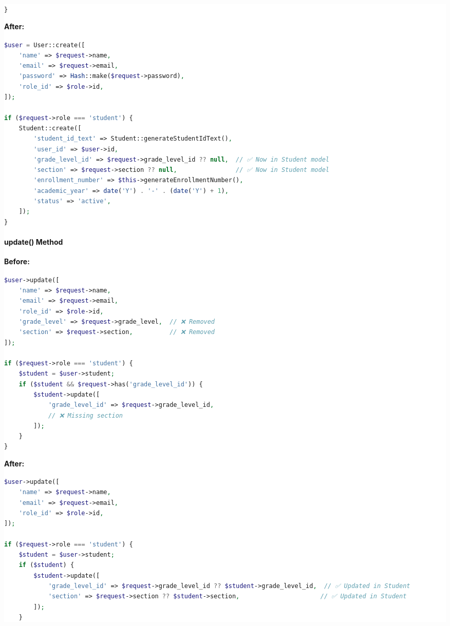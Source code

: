 ```php
}
```

**After:**
```php
$user = User::create([
    'name' => $request->name,
    'email' => $request->email,
    'password' => Hash::make($request->password),
    'role_id' => $role->id,
]);

if ($request->role === 'student') {
    Student::create([
        'student_id_text' => Student::generateStudentIdText(),
        'user_id' => $user->id,
        'grade_level_id' => $request->grade_level_id ?? null,  // ✅ Now in Student model
        'section' => $request->section ?? null,                // ✅ Now in Student model
        'enrollment_number' => $this->generateEnrollmentNumber(),
        'academic_year' => date('Y') . '-' . (date('Y') + 1),
        'status' => 'active',
    ]);
}
```

#### update() Method
**Before:**
```php
$user->update([
    'name' => $request->name,
    'email' => $request->email,
    'role_id' => $role->id,
    'grade_level' => $request->grade_level,  // ❌ Removed
    'section' => $request->section,          // ❌ Removed
]);

if ($request->role === 'student') {
    $student = $user->student;
    if ($student && $request->has('grade_level_id')) {
        $student->update([
            'grade_level_id' => $request->grade_level_id,
            // ❌ Missing section
        ]);
    }
}
```

**After:**
```php
$user->update([
    'name' => $request->name,
    'email' => $request->email,
    'role_id' => $role->id,
]);

if ($request->role === 'student') {
    $student = $user->student;
    if ($student) {
        $student->update([
            'grade_level_id' => $request->grade_level_id ?? $student->grade_level_id,  // ✅ Updated in Student
            'section' => $request->section ?? $student->section,                      // ✅ Updated in Student
        ]);
    }
```